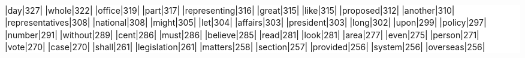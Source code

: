 |day|327|
|whole|322|
|office|319|
|part|317|
|representing|316|
|great|315|
|like|315|
|proposed|312|
|another|310|
|representatives|308|
|national|308|
|might|305|
|let|304|
|affairs|303|
|president|303|
|long|302|
|upon|299|
|policy|297|
|number|291|
|without|289|
|cent|286|
|must|286|
|believe|285|
|read|281|
|look|281|
|area|277|
|even|275|
|person|271|
|vote|270|
|case|270|
|shall|261|
|legislation|261|
|matters|258|
|section|257|
|provided|256|
|system|256|
|overseas|256|